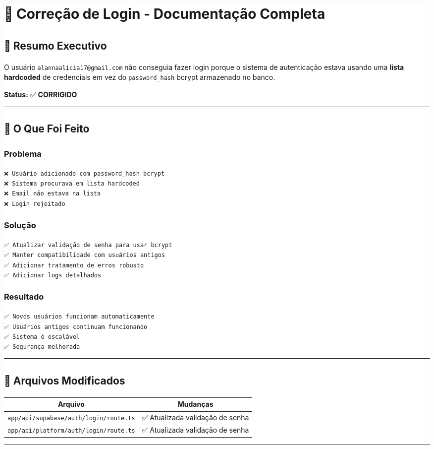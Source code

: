 # 🔐 Correção de Login - Documentação Completa

## 📌 Resumo Executivo

O usuário `alannaalicia17@gmail.com` não conseguia fazer login porque o sistema de autenticação estava usando uma **lista hardcoded** de credenciais em vez do `password_hash` bcrypt armazenado no banco.

**Status:** ✅ **CORRIGIDO**

---

## 🎯 O Que Foi Feito

### Problema
```
❌ Usuário adicionado com password_hash bcrypt
❌ Sistema procurava em lista hardcoded
❌ Email não estava na lista
❌ Login rejeitado
```

### Solução
```
✅ Atualizar validação de senha para usar bcrypt
✅ Manter compatibilidade com usuários antigos
✅ Adicionar tratamento de erros robusto
✅ Adicionar logs detalhados
```

### Resultado
```
✅ Novos usuários funcionam automaticamente
✅ Usuários antigos continuam funcionando
✅ Sistema é escalável
✅ Segurança melhorada
```

---

## 📂 Arquivos Modificados

| Arquivo | Mudanças |
|---------|----------|
| `app/api/supabase/auth/login/route.ts` | ✅ Atualizada validação de senha |
| `app/api/platform/auth/login/route.ts` | ✅ Atualizada validação de senha |

---
